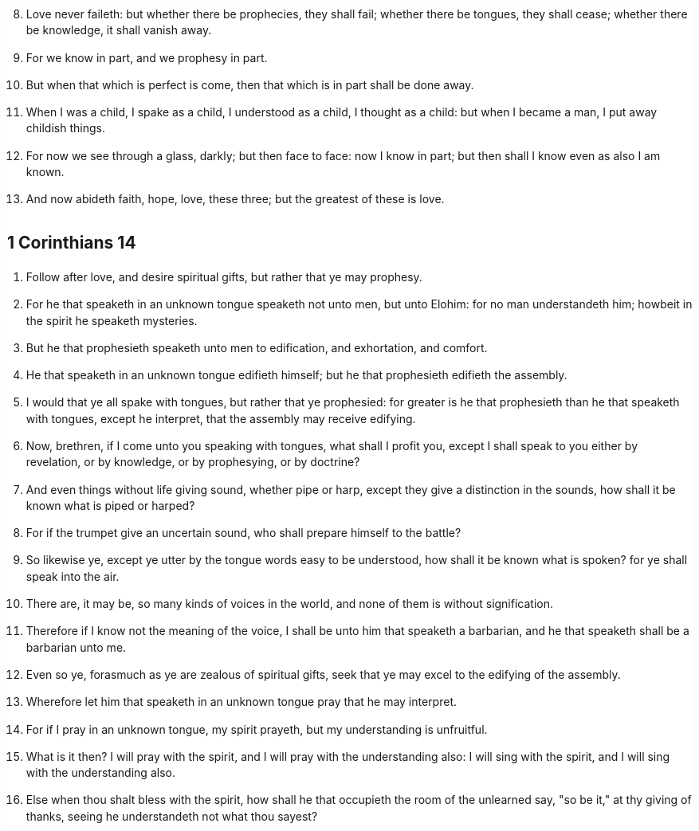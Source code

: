 8. Love never faileth: but whether there be prophecies, they shall fail; whether there be tongues, they shall cease; whether there be knowledge, it shall vanish away.

9. For we know in part, and we prophesy in part.

10. But when that which is perfect is come, then that which is in part shall be done away.

11. When I was a child, I spake as a child, I understood as a child, I thought as a child: but when I became a man, I put away childish things.

12. For now we see through a glass, darkly; but then face to face: now I know in part; but then shall I know even as also I am known.

13. And now abideth faith, hope, love, these three; but the greatest of these is love.  

## 1 Corinthians 14

1. Follow after love, and desire spiritual gifts, but rather that ye may prophesy.

2. For he that speaketh in an unknown tongue speaketh not unto men, but unto Elohim: for no man understandeth him; howbeit in the spirit he speaketh mysteries.

3. But he that prophesieth speaketh unto men to edification, and exhortation, and comfort.

4. He that speaketh in an unknown tongue edifieth himself; but he that prophesieth edifieth the assembly.

5. I would that ye all spake with tongues, but rather that ye prophesied: for greater is he that prophesieth than he that speaketh with tongues, except he interpret, that the assembly may receive edifying.

6. Now, brethren, if I come unto you speaking with tongues, what shall I profit you, except I shall speak to you either by revelation, or by knowledge, or by prophesying, or by doctrine?

7. And even things without life giving sound, whether pipe or harp, except they give a distinction in the sounds, how shall it be known what is piped or harped?

8. For if the trumpet give an uncertain sound, who shall prepare himself to the battle?

9. So likewise ye, except ye utter by the tongue words easy to be understood, how shall it be known what is spoken? for ye shall speak into the air.

10. There are, it may be, so many kinds of voices in the world, and none of them is without signification.

11. Therefore if I know not the meaning of the voice, I shall be unto him that speaketh a barbarian, and he that speaketh shall be a barbarian unto me.

12. Even so ye, forasmuch as ye are zealous of spiritual gifts, seek that ye may excel to the edifying of the assembly.

13. Wherefore let him that speaketh in an unknown tongue pray that he may interpret.

14. For if I pray in an unknown tongue, my spirit prayeth, but my understanding is unfruitful.

15. What is it then? I will pray with the spirit, and I will pray with the understanding also: I will sing with the spirit, and I will sing with the understanding also.

16. Else when thou shalt bless with the spirit, how shall he that occupieth the room of the unlearned say, "so be it," at thy giving of thanks, seeing he understandeth not what thou sayest?
